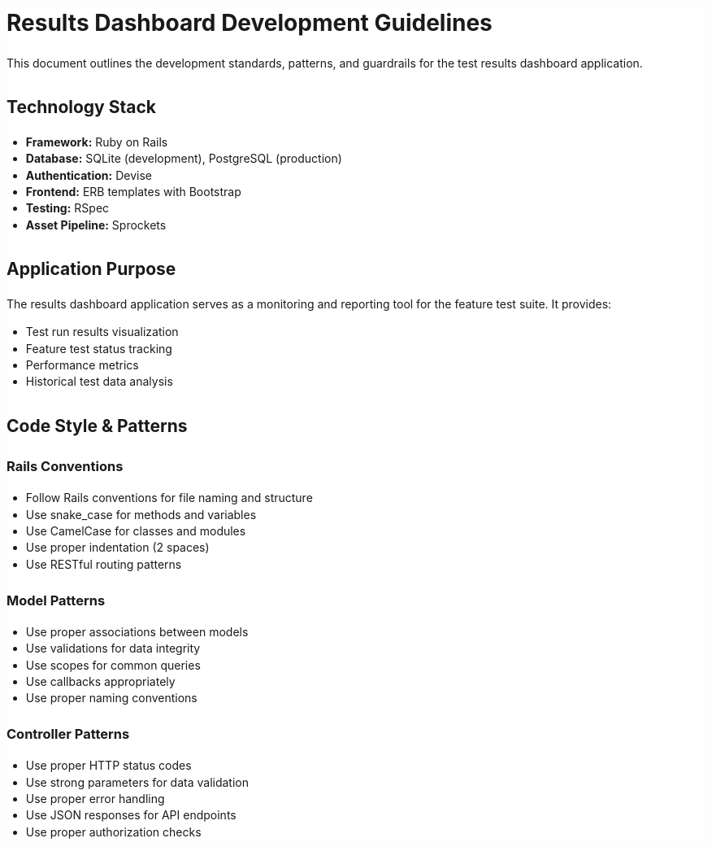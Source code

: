 # Results Dashboard Development Guidelines

This document outlines the development standards, patterns, and guardrails for the test results dashboard application.

## Technology Stack

- **Framework:** Ruby on Rails
- **Database:** SQLite (development), PostgreSQL (production)
- **Authentication:** Devise
- **Frontend:** ERB templates with Bootstrap
- **Testing:** RSpec
- **Asset Pipeline:** Sprockets

## Application Purpose

The results dashboard application serves as a monitoring and reporting tool for the feature test suite. It provides:

- Test run results visualization
- Feature test status tracking
- Performance metrics
- Historical test data analysis

## Code Style & Patterns

### Rails Conventions

- Follow Rails conventions for file naming and structure
- Use snake_case for methods and variables
- Use CamelCase for classes and modules
- Use proper indentation (2 spaces)
- Use RESTful routing patterns

### Model Patterns

- Use proper associations between models
- Use validations for data integrity
- Use scopes for common queries
- Use callbacks appropriately
- Use proper naming conventions

### Controller Patterns

- Use proper HTTP status codes
- Use strong parameters for data validation
- Use proper error handling
- Use JSON responses for API endpoints
- Use proper authorization checks
